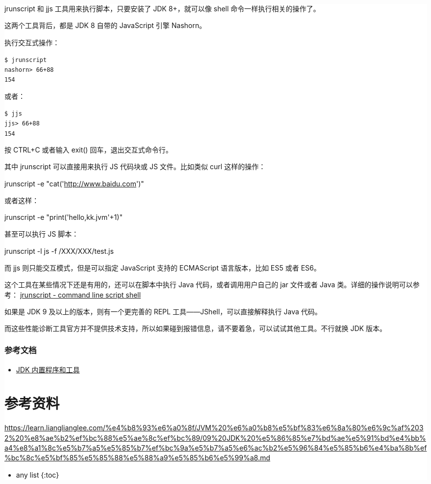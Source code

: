 jrunscript 和 jjs 工具用来执行脚本，只要安装了 JDK 8+，就可以像 shell 命令一样执行相关的操作了。

这两个工具背后，都是 JDK 8 自带的 JavaScript 引擎 Nashorn。

执行交互式操作：

```
$ jrunscript
nashorn> 66+88
154
```


或者：

```
$ jjs
jjs> 66+88
154
```

按 CTRL+C 或者输入 exit() 回车，退出交互式命令行。

其中 jrunscript 可以直接用来执行 JS 代码块或 JS 文件。比如类似 curl 这样的操作：

jrunscript -e "cat('http://www.baidu.com')"

或者这样：

jrunscript -e "print('hello,kk.jvm'+1)"

甚至可以执行 JS 脚本：

jrunscript -l js -f /XXX/XXX/test.js

而 jjs 则只能交互模式，但是可以指定 JavaScript 支持的 ECMAScript 语言版本，比如 ES5 或者 ES6。

这个工具在某些情况下还是有用的，还可以在脚本中执行 Java 代码，或者调用用户自己的 jar 文件或者 Java 类。详细的操作说明可以参考：
[jrunscript - command line script shell](https://docs.oracle.com/javase/7/docs/technotes/tools/share/jrunscript.html)

如果是 JDK 9 及以上的版本，则有一个更完善的 REPL 工具——JShell，可以直接解释执行 Java 代码。

而这些性能诊断工具官方并不提供技术支持，所以如果碰到报错信息，请不要着急，可以试试其他工具。不行就换 JDK 版本。

### 参考文档

* [JDK 内置程序和工具](https://docs.oracle.com/javase/8/docs/technotes/tools/index.html)




# 参考资料

https://learn.lianglianglee.com/%e4%b8%93%e6%a0%8f/JVM%20%e6%a0%b8%e5%bf%83%e6%8a%80%e6%9c%af%2032%20%e8%ae%b2%ef%bc%88%e5%ae%8c%ef%bc%89/09%20JDK%20%e5%86%85%e7%bd%ae%e5%91%bd%e4%bb%a4%e8%a1%8c%e5%b7%a5%e5%85%b7%ef%bc%9a%e5%b7%a5%e6%ac%b2%e5%96%84%e5%85%b6%e4%ba%8b%ef%bc%8c%e5%bf%85%e5%85%88%e5%88%a9%e5%85%b6%e5%99%a8.md

* any list
{:toc}
